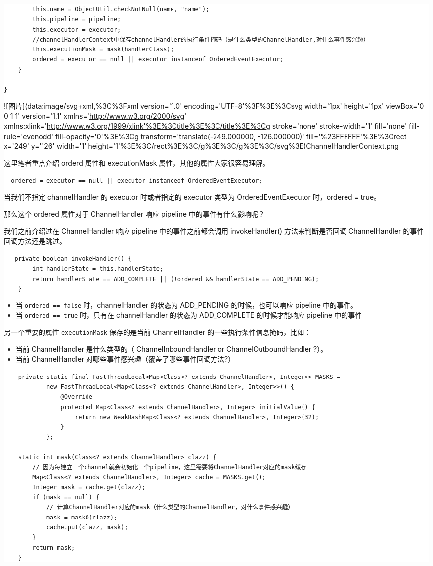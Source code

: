 ```
        this.name = ObjectUtil.checkNotNull(name, "name");
        this.pipeline = pipeline;
        this.executor = executor;
        //channelHandlerContext中保存channelHandler的执行条件掩码（是什么类型的ChannelHandler,对什么事件感兴趣）
        this.executionMask = mask(handlerClass);
        ordered = executor == null || executor instanceof OrderedEventExecutor;
    }

}
```

![图片](data:image/svg+xml,%3C%3Fxml version='1.0' encoding='UTF-8'%3F%3E%3Csvg width='1px' height='1px' viewBox='0 0 1 1' version='1.1' xmlns='http://www.w3.org/2000/svg' xmlns:xlink='http://www.w3.org/1999/xlink'%3E%3Ctitle%3E%3C/title%3E%3Cg stroke='none' stroke-width='1' fill='none' fill-rule='evenodd' fill-opacity='0'%3E%3Cg transform='translate(-249.000000, -126.000000)' fill='%23FFFFFF'%3E%3Crect x='249' y='126' width='1' height='1'%3E%3C/rect%3E%3C/g%3E%3C/g%3E%3C/svg%3E)ChannelHandlerContext.png

这里笔者重点介绍 orderd 属性和 executionMask 属性，其他的属性大家很容易理解。

```
  ordered = executor == null || executor instanceof OrderedEventExecutor;
```

当我们不指定 channelHandler 的 executor 时或者指定的 executor 类型为 OrderedEventExecutor 时，ordered = true。

那么这个 ordered 属性对于 ChannelHandler 响应 pipeline 中的事件有什么影响呢？

我们之前介绍过在 ChannelHandler 响应 pipeline 中的事件之前都会调用 invokeHandler() 方法来判断是否回调 ChannelHandler 的事件回调方法还是跳过。

```
   private boolean invokeHandler() {
        int handlerState = this.handlerState;
        return handlerState == ADD_COMPLETE || (!ordered && handlerState == ADD_PENDING);
    }
```

- 当 `ordered == false` 时，channelHandler 的状态为 ADD_PENDING 的时候，也可以响应 pipeline 中的事件。
- 当 `ordered == true` 时，只有在 channelHandler 的状态为 ADD_COMPLETE 的时候才能响应 pipeline 中的事件

另一个重要的属性 `executionMask` 保存的是当前 ChannelHandler 的一些执行条件信息掩码，比如：

- 当前 ChannelHandler 是什么类型的（ ChannelInboundHandler or ChannelOutboundHandler ?）。
- 当前 ChannelHandler 对哪些事件感兴趣（覆盖了哪些事件回调方法?）

```
    private static final FastThreadLocal<Map<Class<? extends ChannelHandler>, Integer>> MASKS =
            new FastThreadLocal<Map<Class<? extends ChannelHandler>, Integer>>() {
                @Override
                protected Map<Class<? extends ChannelHandler>, Integer> initialValue() {
                    return new WeakHashMap<Class<? extends ChannelHandler>, Integer>(32);
                }
            };

    static int mask(Class<? extends ChannelHandler> clazz) {
        // 因为每建立一个channel就会初始化一个pipeline，这里需要将ChannelHandler对应的mask缓存
        Map<Class<? extends ChannelHandler>, Integer> cache = MASKS.get();
        Integer mask = cache.get(clazz);
        if (mask == null) {
            // 计算ChannelHandler对应的mask（什么类型的ChannelHandler，对什么事件感兴趣）
            mask = mask0(clazz);
            cache.put(clazz, mask);
        }
        return mask;
    }
```

